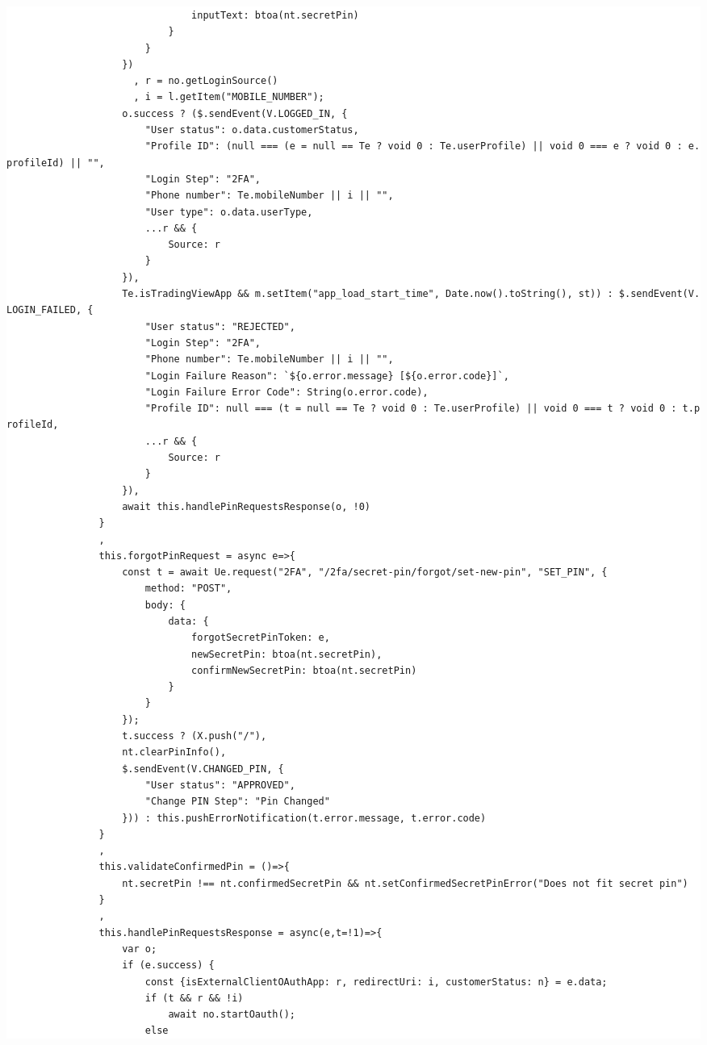                                     inputText: btoa(nt.secretPin)
                                }
                            }
                        })
                          , r = no.getLoginSource()
                          , i = l.getItem("MOBILE_NUMBER");
                        o.success ? ($.sendEvent(V.LOGGED_IN, {
                            "User status": o.data.customerStatus,
                            "Profile ID": (null === (e = null == Te ? void 0 : Te.userProfile) || void 0 === e ? void 0 : e.profileId) || "",
                            "Login Step": "2FA",
                            "Phone number": Te.mobileNumber || i || "",
                            "User type": o.data.userType,
                            ...r && {
                                Source: r
                            }
                        }),
                        Te.isTradingViewApp && m.setItem("app_load_start_time", Date.now().toString(), st)) : $.sendEvent(V.LOGIN_FAILED, {
                            "User status": "REJECTED",
                            "Login Step": "2FA",
                            "Phone number": Te.mobileNumber || i || "",
                            "Login Failure Reason": `${o.error.message} [${o.error.code}]`,
                            "Login Failure Error Code": String(o.error.code),
                            "Profile ID": null === (t = null == Te ? void 0 : Te.userProfile) || void 0 === t ? void 0 : t.profileId,
                            ...r && {
                                Source: r
                            }
                        }),
                        await this.handlePinRequestsResponse(o, !0)
                    }
                    ,
                    this.forgotPinRequest = async e=>{
                        const t = await Ue.request("2FA", "/2fa/secret-pin/forgot/set-new-pin", "SET_PIN", {
                            method: "POST",
                            body: {
                                data: {
                                    forgotSecretPinToken: e,
                                    newSecretPin: btoa(nt.secretPin),
                                    confirmNewSecretPin: btoa(nt.secretPin)
                                }
                            }
                        });
                        t.success ? (X.push("/"),
                        nt.clearPinInfo(),
                        $.sendEvent(V.CHANGED_PIN, {
                            "User status": "APPROVED",
                            "Change PIN Step": "Pin Changed"
                        })) : this.pushErrorNotification(t.error.message, t.error.code)
                    }
                    ,
                    this.validateConfirmedPin = ()=>{
                        nt.secretPin !== nt.confirmedSecretPin && nt.setConfirmedSecretPinError("Does not fit secret pin")
                    }
                    ,
                    this.handlePinRequestsResponse = async(e,t=!1)=>{
                        var o;
                        if (e.success) {
                            const {isExternalClientOAuthApp: r, redirectUri: i, customerStatus: n} = e.data;
                            if (t && r && !i)
                                await no.startOauth();
                            else